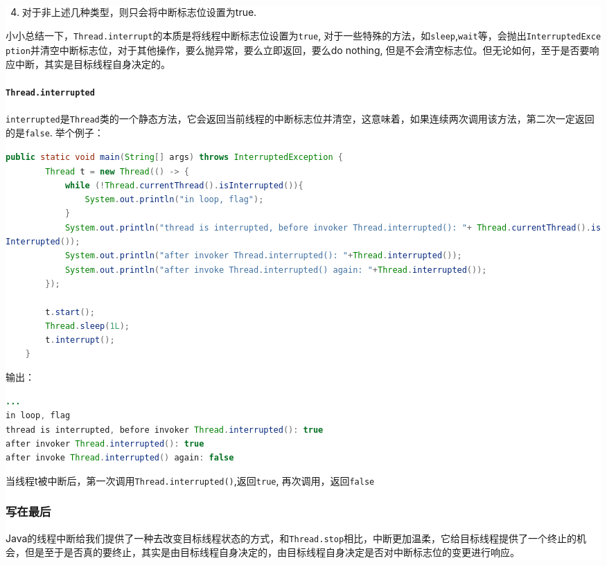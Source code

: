 4. 对于非上述几种类型，则只会将中断标志位设置为true. 

小小总结一下，`Thread.interrupt`的本质是将线程中断标志位设置为`true`, 对于一些特殊的方法，如`sleep`,`wait`等，会抛出`InterruptedException`并清空中断标志位，对于其他操作，要么抛异常，要么立即返回，要么do nothing, 但是不会清空标志位。但无论如何，至于是否要响应中断，其实是目标线程自身决定的。



#### `Thread.interrupted`

`interrupted`是`Thread`类的一个静态方法，它会返回当前线程的中断标志位并清空，这意味着，如果连续两次调用该方法，第二次一定返回的是`false`. 举个例子：

```java
public static void main(String[] args) throws InterruptedException {
        Thread t = new Thread(() -> {
            while (!Thread.currentThread().isInterrupted()){
                System.out.println("in loop, flag");
            }
            System.out.println("thread is interrupted, before invoker Thread.interrupted(): "+ Thread.currentThread().isInterrupted());
            System.out.println("after invoker Thread.interrupted(): "+Thread.interrupted());
            System.out.println("after invoke Thread.interrupted() again: "+Thread.interrupted());
        });

        t.start();
        Thread.sleep(1L);
        t.interrupt();
    }
```

输出：

```java
...
in loop, flag
thread is interrupted, before invoker Thread.interrupted(): true
after invoker Thread.interrupted(): true
after invoke Thread.interrupted() again: false
```

当线程t被中断后，第一次调用`Thread.interrupted()`,返回`true`, 再次调用，返回`false`

### 写在最后

Java的线程中断给我们提供了一种去改变目标线程状态的方式，和`Thread.stop`相比，中断更加温柔，它给目标线程提供了一个终止的机会，但是至于是否真的要终止，其实是由目标线程自身决定的，由目标线程自身决定是否对中断标志位的变更进行响应。





























